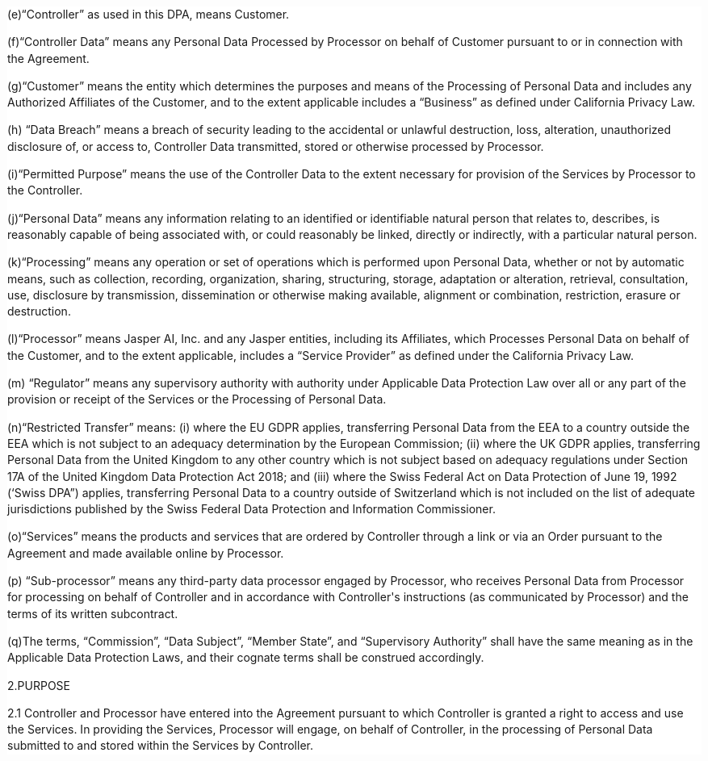 (e)“Controller” as used in this DPA, means Customer.

(f)“Controller Data” means any Personal Data Processed by Processor on behalf of Customer pursuant to or in connection with the Agreement.

(g)“Customer” means the entity which determines the purposes and means of the Processing of Personal Data and includes any Authorized Affiliates of the Customer, and to the extent applicable includes a “Business” as defined under California Privacy Law.

(h) [](#)“Data Breach” means a breach of security leading to the accidental or unlawful destruction, loss, alteration, unauthorized disclosure of, or access to, Controller Data transmitted, stored or otherwise processed by Processor.

(i)“Permitted Purpose” means the use of the Controller Data to the extent necessary for provision of the Services by Processor to the Controller.

(j)“Personal Data” means any information relating to an identified or identifiable natural person that relates to, describes, is reasonably capable of being associated with, or could reasonably be linked, directly or indirectly, with a particular natural person.

(k)“Processing” means any operation or set of operations which is performed upon Personal Data, whether or not by automatic means, such as collection, recording, organization, sharing, structuring, storage, adaptation or alteration, retrieval, consultation, use, disclosure by transmission, dissemination or otherwise making available, alignment or combination, restriction, erasure or destruction.

(l)“Processor” means Jasper AI, Inc. and any Jasper entities, including its Affiliates, which Processes Personal Data on behalf of the Customer, and to the extent applicable, includes a “Service Provider” as defined under the California Privacy Law.

(m) [](#)“Regulator” means any supervisory authority with authority under Applicable Data Protection Law over all or any part of the provision or receipt of the Services or the Processing of Personal Data.

(n)“Restricted Transfer” means: (i) where the EU GDPR applies, transferring Personal Data from the EEA to a country outside the EEA which is not subject to an adequacy determination by the European Commission; (ii) where the UK GDPR applies, transferring Personal Data from the United Kingdom to any other country which is not subject based on adequacy regulations under Section 17A of the United Kingdom Data Protection Act 2018; and (iii) where the Swiss Federal Act on Data Protection of June 19, 1992 (‘Swiss DPA”) applies, transferring Personal Data to a country outside of Switzerland which is not included on the list of adequate jurisdictions published by the Swiss Federal Data Protection and Information Commissioner.

(o)“Services” means the products and services that are ordered by Controller through a link or via an Order pursuant to the Agreement and made available online by Processor.

(p) [](#)“Sub-processor” means any third-party data processor engaged by Processor, who receives Personal Data from Processor for processing on behalf of Controller and in accordance with Controller's instructions (as communicated by Processor) and the terms of its written subcontract.

(q)The terms, “Commission”, “Data Subject”, “Member State”, and “Supervisory Authority” shall have the same meaning as in the Applicable Data Protection Laws, and their cognate terms shall be construed accordingly.

2.PURPOSE

2.1 [](#)Controller and Processor have entered into the Agreement pursuant to which Controller is granted a right to access and use the Services. In providing the Services, Processor will engage, on behalf of Controller, in the processing of Personal Data submitted to and stored within the Services by Controller.
